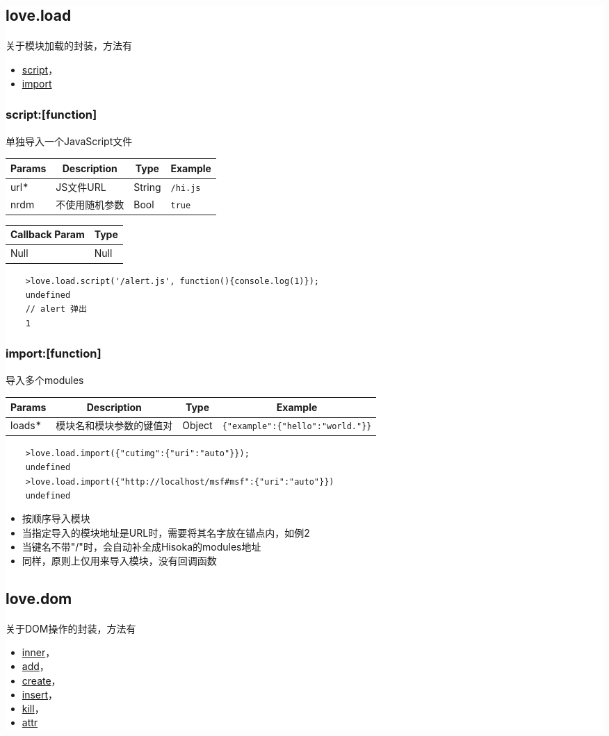
love.load
---------
关于模块加载的封装，方法有
+ [script](#scriptfunction)，
+ [import](#importfunction)

### script:[function]
单独导入一个JavaScript文件

|Params | Description       | Type      | Example
|-------|-------------------|-----------|---------
|url*   | JS文件URL         | String    | `/hi.js`
|nrdm   | 不使用随机参数    | Bool      | `true`

|Callback Param | Type
|---------------|-------
|Null           | Null

```
    >love.load.script('/alert.js', function(){console.log(1)});
    undefined
    // alert 弹出
    1
```

### import:[function]
导入多个modules

|Params | Description               | Type      | Example
|-------|---------------------------|-----------|----------------------------------
|loads* | 模块名和模块参数的键值对  | Object    | `{"example":{"hello":"world."}}`

```
    >love.load.import({"cutimg":{"uri":"auto"}});
    undefined
    >love.load.import({"http://localhost/msf#msf":{"uri":"auto"}})
    undefined
```
* 按顺序导入模块
* 当指定导入的模块地址是URL时，需要将其名字放在锚点内，如例2
* 当键名不带"/"时，会自动补全成Hisoka的modules地址
* 同样，原则上仅用来导入模块，没有回调函数


love.dom
--------
关于DOM操作的封装，方法有
+ [inner](#innerfunction)，
+ [add](#addfunction)，
+ [create](#createfunction)，
+ [insert](#insertfunction)，
+ [kill](#killfunction)，
+ [attr](#attrfunction)
